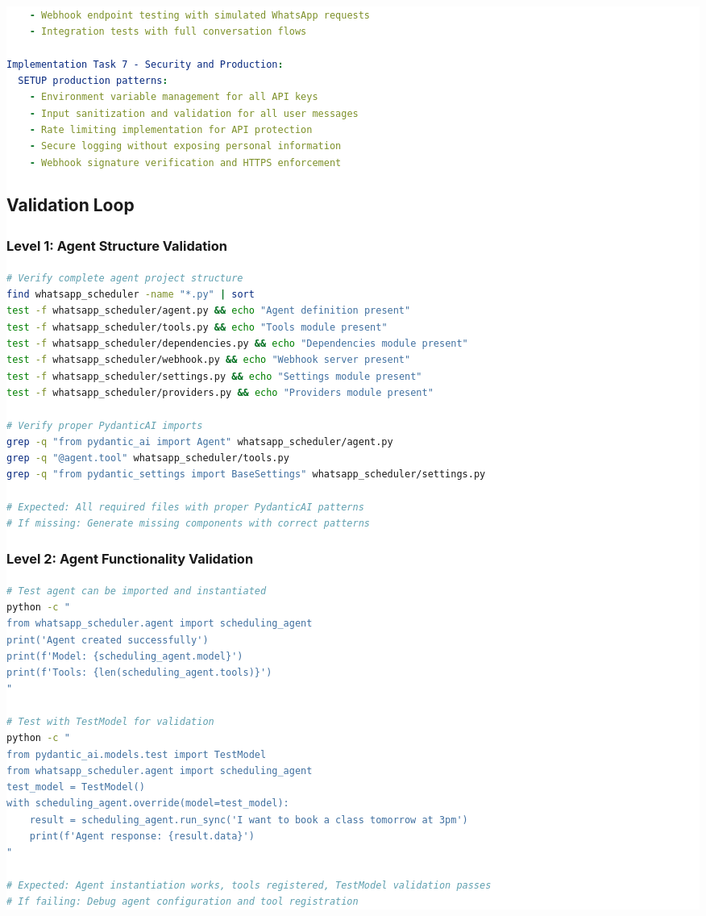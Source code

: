 ```yaml
    - Webhook endpoint testing with simulated WhatsApp requests
    - Integration tests with full conversation flows

Implementation Task 7 - Security and Production:
  SETUP production patterns:
    - Environment variable management for all API keys
    - Input sanitization and validation for all user messages
    - Rate limiting implementation for API protection
    - Secure logging without exposing personal information
    - Webhook signature verification and HTTPS enforcement
```

## Validation Loop

### Level 1: Agent Structure Validation

```bash
# Verify complete agent project structure
find whatsapp_scheduler -name "*.py" | sort
test -f whatsapp_scheduler/agent.py && echo "Agent definition present"
test -f whatsapp_scheduler/tools.py && echo "Tools module present"
test -f whatsapp_scheduler/dependencies.py && echo "Dependencies module present"
test -f whatsapp_scheduler/webhook.py && echo "Webhook server present"
test -f whatsapp_scheduler/settings.py && echo "Settings module present"
test -f whatsapp_scheduler/providers.py && echo "Providers module present"

# Verify proper PydanticAI imports
grep -q "from pydantic_ai import Agent" whatsapp_scheduler/agent.py
grep -q "@agent.tool" whatsapp_scheduler/tools.py
grep -q "from pydantic_settings import BaseSettings" whatsapp_scheduler/settings.py

# Expected: All required files with proper PydanticAI patterns
# If missing: Generate missing components with correct patterns
```

### Level 2: Agent Functionality Validation

```bash
# Test agent can be imported and instantiated
python -c "
from whatsapp_scheduler.agent import scheduling_agent
print('Agent created successfully')
print(f'Model: {scheduling_agent.model}')
print(f'Tools: {len(scheduling_agent.tools)}')
"

# Test with TestModel for validation
python -c "
from pydantic_ai.models.test import TestModel
from whatsapp_scheduler.agent import scheduling_agent
test_model = TestModel()
with scheduling_agent.override(model=test_model):
    result = scheduling_agent.run_sync('I want to book a class tomorrow at 3pm')
    print(f'Agent response: {result.data}')
"

# Expected: Agent instantiation works, tools registered, TestModel validation passes
# If failing: Debug agent configuration and tool registration
```
